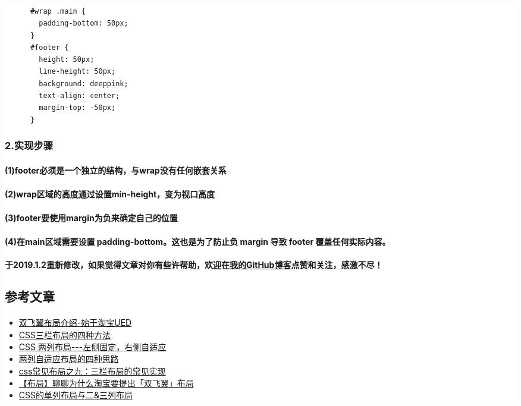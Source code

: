           #wrap .main {
            padding-bottom: 50px;
          }
          #footer {
            height: 50px;
            line-height: 50px;
            background: deeppink;
            text-align: center;
            margin-top: -50px;
          }
    

### 2.实现步骤

#### (1)footer必须是一个独立的结构，与wrap没有任何嵌套关系

#### (2)wrap区域的高度通过设置min-height，变为视口高度

#### (3)footer要使用margin为负来确定自己的位置

#### (4)在main区域需要设置 padding-bottom。这也是为了防止负 margin 导致 footer 覆盖任何实际内容。

**于2019.1.2重新修改，如果觉得文章对你有些许帮助，欢迎在[我的GitHub博客](https://github.com/ljianshu/Blog)点赞和关注，感激不尽！**

## 参考文章

- [双飞翼布局介绍-始于淘宝UED](http://www.imooc.com/wenda/detail/254035)
- [CSS三栏布局的四种方法](https://zhuanlan.zhihu.com/p/24305930)
- [CSS 两列布局---左侧固定，右侧自适应](http://changfeng-liu.blog.163.com/blog/static/21046518420128645553217/)
- [两列自适应布局的四种思路](http://www.cnblogs.com/xiaohuochai/p/5454232.html)
- [css常见布局之九：三栏布局的常见实现](https://zhyjor.github.io/2018/07/16/css%E5%B8%B8%E8%A7%81%E5%B8%83%E5%B1%80%E4%B9%8B%E4%B9%9D%EF%BC%9A%E4%B8%89%E6%A0%8F%E5%B8%83%E5%B1%80%E7%9A%84%E5%B8%B8%E8%A7%81%E5%AE%9E%E7%8E%B0/)
- [【布局】聊聊为什么淘宝要提出「双飞翼」布局](https://github.com/zwwill/blog/issues/11)
- [CSS的单列布局与二&三列布局](https://blog.csdn.net/jlu16/article/details/78399458)